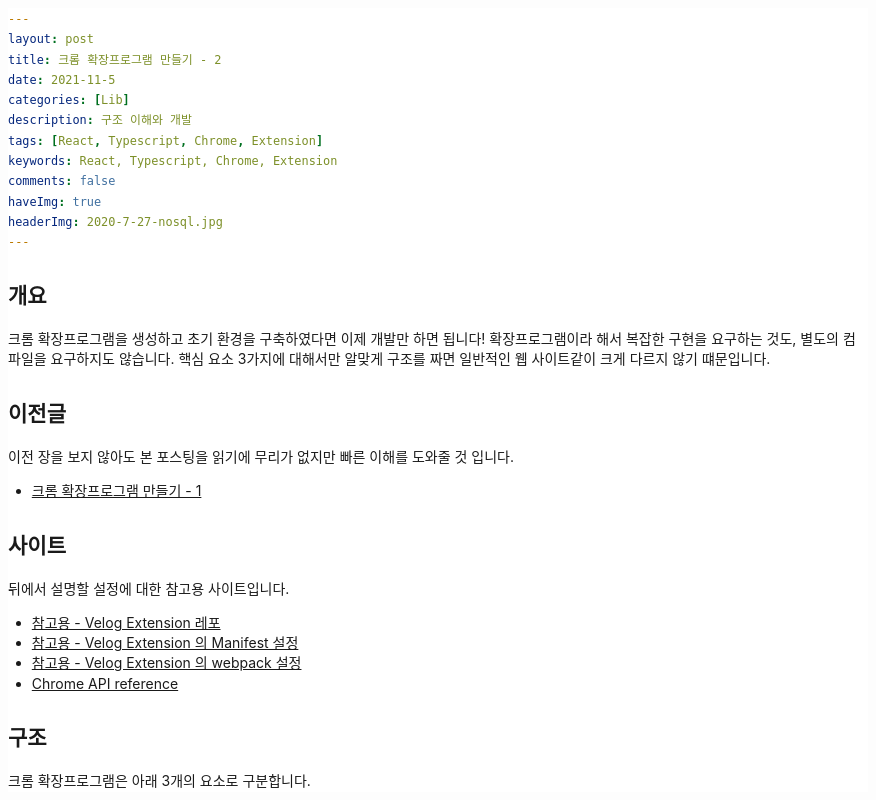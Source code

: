 ```yaml
---
layout: post
title: 크롬 확장프로그램 만들기 - 2
date: 2021-11-5
categories: [Lib]
description: 구조 이해와 개발
tags: [React, Typescript, Chrome, Extension]
keywords: React, Typescript, Chrome, Extension
comments: false
haveImg: true
headerImg: 2020-7-27-nosql.jpg
---
```


<p style="display:none;">
크롬 확장프로그램을 생성하고 초기 환경을 구축하였다면 이제 개발만 하면 됩니다!
확장프로그램이라 해서 복잡한 구현을 요구하는 것도, 별도의 컴파일을 요구하지도 않습니다.
핵심 요소 3가지에 대해서만 알맞게 구조를 짜면 일반적인 웹 사이트같이 크게 다르지 않기 떄문입니다.
</p>

<p style="display:none;">
chrome extension, react chrome extension, react typescript extension
</p>


## 개요
크롬 확장프로그램을 생성하고 초기 환경을 구축하였다면 이제 개발만 하면 됩니다!
확장프로그램이라 해서 복잡한 구현을 요구하는 것도, 별도의 컴파일을 요구하지도 않습니다.
핵심 요소 3가지에 대해서만 알맞게 구조를 짜면 일반적인 웹 사이트같이 크게 다르지 않기 떄문입니다.


## 이전글
이전 장을 보지 않아도 본 포스팅을 읽기에 무리가 없지만 빠른 이해를 도와줄 것 입니다.
- [크롬 확장프로그램 만들기 - 1](/lib/2021/08/16/Chrome-Extension-1)

## 사이트
뒤에서 설명할 설정에 대한 참고용 사이트입니다.

      
- [참고용 - Velog Extension 레포](https://github.com/kyechan99/velog-extension)
- [참고용 - Velog Extension 의 Manifest 설정](https://github.com/kyechan99/velog-extension/blob/master/public/manifest.json)
- [참고용 - Velog Extension 의 webpack 설정](https://github.com/kyechan99/velog-extension/blob/master/webpack.config.js)
- [Chrome API reference](https://developer.chrome.com/docs/extensions/reference/)



## 구조
크롬 확장프로그램은 아래 3개의 요소로 구분합니다.
